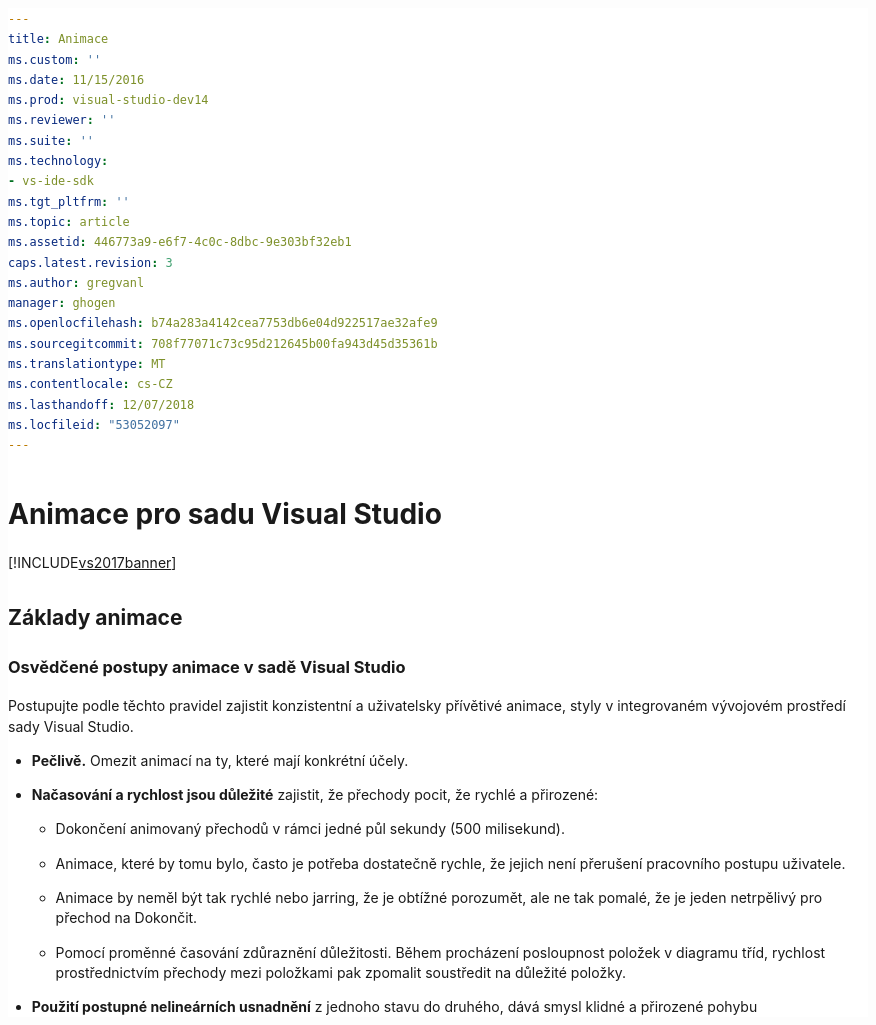 ```yaml
---
title: Animace
ms.custom: ''
ms.date: 11/15/2016
ms.prod: visual-studio-dev14
ms.reviewer: ''
ms.suite: ''
ms.technology:
- vs-ide-sdk
ms.tgt_pltfrm: ''
ms.topic: article
ms.assetid: 446773a9-e6f7-4c0c-8dbc-9e303bf32eb1
caps.latest.revision: 3
ms.author: gregvanl
manager: ghogen
ms.openlocfilehash: b74a283a4142cea7753db6e04d922517ae32afe9
ms.sourcegitcommit: 708f77071c73c95d212645b00fa943d45d35361b
ms.translationtype: MT
ms.contentlocale: cs-CZ
ms.lasthandoff: 12/07/2018
ms.locfileid: "53052097"
---
```

# <a name="animations-for-visual-studio"></a>Animace pro sadu Visual Studio
[!INCLUDE[vs2017banner](../../includes/vs2017banner.md)]

## <a name="animation-fundamentals"></a>Základy animace

### <a name="animation-best-practices-in-visual-studio"></a>Osvědčené postupy animace v sadě Visual Studio
 Postupujte podle těchto pravidel zajistit konzistentní a uživatelsky přívětivé animace, styly v integrovaném vývojovém prostředí sady Visual Studio.

-   **Pečlivě.** Omezit animací na ty, které mají konkrétní účely.

-   **Načasování a rychlost jsou důležité** zajistit, že přechody pocit, že rychlé a přirozené:

    -   Dokončení animovaný přechodů v rámci jedné půl sekundy (500 milisekund).

    -   Animace, které by tomu bylo, často je potřeba dostatečně rychle, že jejich není přerušení pracovního postupu uživatele.

    -   Animace by neměl být tak rychlé nebo jarring, že je obtížné porozumět, ale ne tak pomalé, že je jeden netrpělivý pro přechod na Dokončit.

    -   Pomocí proměnné časování zdůraznění důležitosti. Během procházení posloupnost položek v diagramu tříd, rychlost prostřednictvím přechody mezi položkami pak zpomalit soustředit na důležité položky.

-   **Použití postupné nelineárních usnadnění** z jednoho stavu do druhého, dává smysl klidné a přirozené pohybu
